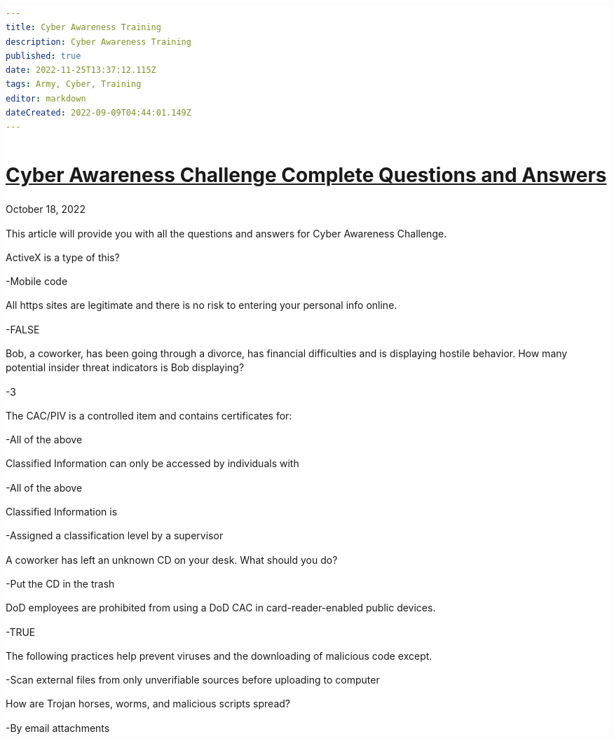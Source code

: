 ```yaml
---
title: Cyber Awareness Training
description: Cyber Awareness Training
published: true
date: 2022-11-25T13:37:12.115Z
tags: Army, Cyber, Training
editor: markdown
dateCreated: 2022-09-09T04:44:01.149Z
---
```

# [Cyber Awareness Challenge Complete Questions and Answers](https://www.ihatecbts.com/cbts/2019/10/18/cyber-awareness-challenge-complete-questions-and-answers)

October 18, 2022

This article will provide you with all the questions and answers for Cyber Awareness Challenge.

ActiveX is a type of this?

-Mobile code

All https sites are legitimate and there is no risk to entering your personal info online.

-FALSE

Bob, a coworker, has been going through a divorce, has financial difficulties and is displaying hostile behavior. How many potential insider threat indicators is Bob displaying?

-3

The CAC/PIV is a controlled item and contains certificates for:

-All of the above

Classified Information can only be accessed by individuals with

-All of the above

Classified Information is

-Assigned a classification level by a supervisor

A coworker has left an unknown CD on your desk. What should you do?

-Put the CD in the trash

DoD employees are prohibited from using a DoD CAC in card-reader-enabled public devices.

-TRUE

The following practices help prevent viruses and the downloading of malicious code except.

-Scan external files from only unverifiable sources before uploading to computer

How are Trojan horses, worms, and malicious scripts spread?

-By email attachments
